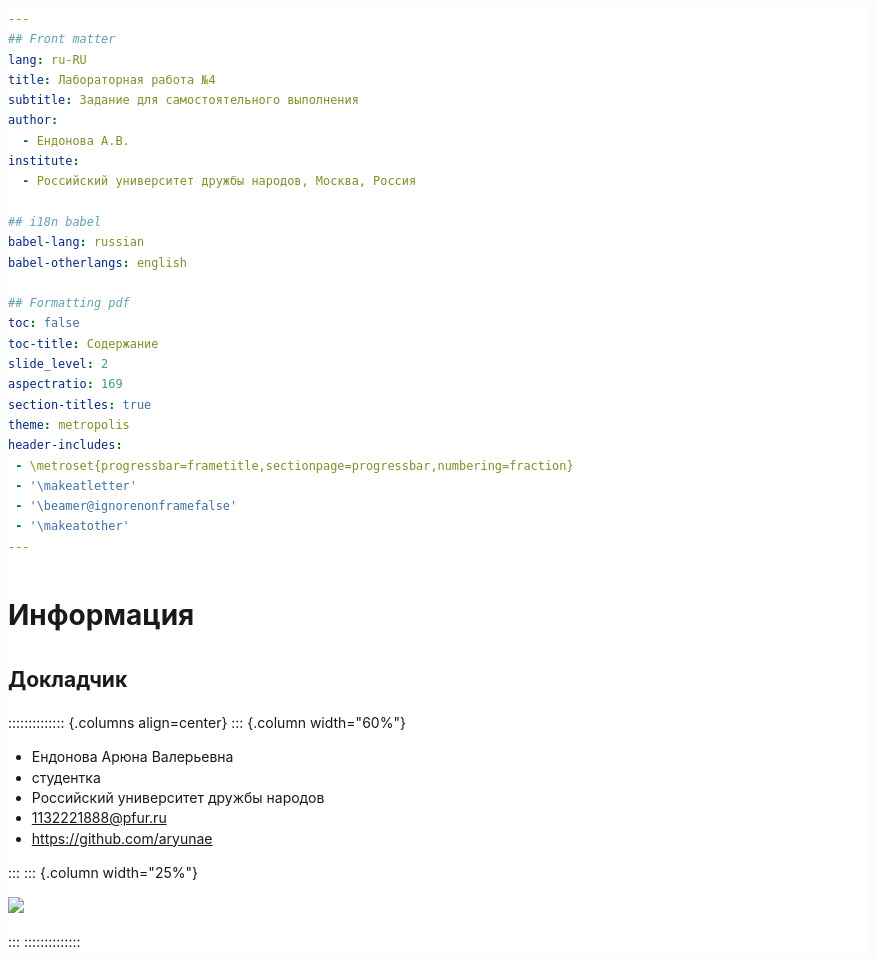 ```yaml
---
## Front matter
lang: ru-RU
title: Лабораторная работа №4
subtitle: Задание для самостоятельного выполнения
author:
  - Ендонова А.В.
institute:
  - Российский университет дружбы народов, Москва, Россия

## i18n babel
babel-lang: russian
babel-otherlangs: english

## Formatting pdf
toc: false
toc-title: Содержание
slide_level: 2
aspectratio: 169
section-titles: true
theme: metropolis
header-includes:
 - \metroset{progressbar=frametitle,sectionpage=progressbar,numbering=fraction}
 - '\makeatletter'
 - '\beamer@ignorenonframefalse'
 - '\makeatother'
---
```


# Информация

## Докладчик

:::::::::::::: {.columns align=center}
::: {.column width="60%"}

  * Ендонова Арюна Валерьевна
  * студентка
  * Российский университет дружбы народов
  * [1132221888@pfur.ru](mailto:1132221888@pfur.ru)
  * <https://github.com/aryunae>

:::
::: {.column width="25%"}

![](./image/endonova.jpg)

:::
::::::::::::::
